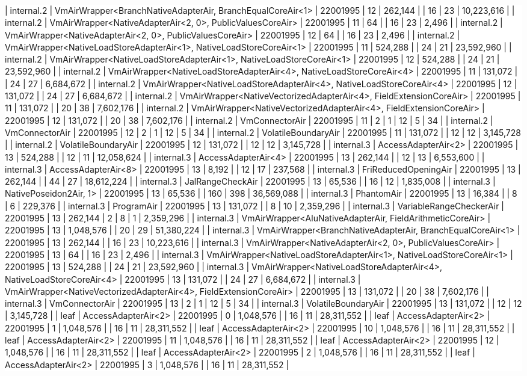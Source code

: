 | internal.2 | VmAirWrapper<BranchNativeAdapterAir, BranchEqualCoreAir<1> | 22001995 | 12 | 262,144 |  | 16 | 23 | 10,223,616 | 
| internal.2 | VmAirWrapper<NativeAdapterAir<2, 0>, PublicValuesCoreAir> | 22001995 | 11 | 64 |  | 16 | 23 | 2,496 | 
| internal.2 | VmAirWrapper<NativeAdapterAir<2, 0>, PublicValuesCoreAir> | 22001995 | 12 | 64 |  | 16 | 23 | 2,496 | 
| internal.2 | VmAirWrapper<NativeLoadStoreAdapterAir<1>, NativeLoadStoreCoreAir<1> | 22001995 | 11 | 524,288 |  | 24 | 21 | 23,592,960 | 
| internal.2 | VmAirWrapper<NativeLoadStoreAdapterAir<1>, NativeLoadStoreCoreAir<1> | 22001995 | 12 | 524,288 |  | 24 | 21 | 23,592,960 | 
| internal.2 | VmAirWrapper<NativeLoadStoreAdapterAir<4>, NativeLoadStoreCoreAir<4> | 22001995 | 11 | 131,072 |  | 24 | 27 | 6,684,672 | 
| internal.2 | VmAirWrapper<NativeLoadStoreAdapterAir<4>, NativeLoadStoreCoreAir<4> | 22001995 | 12 | 131,072 |  | 24 | 27 | 6,684,672 | 
| internal.2 | VmAirWrapper<NativeVectorizedAdapterAir<4>, FieldExtensionCoreAir> | 22001995 | 11 | 131,072 |  | 20 | 38 | 7,602,176 | 
| internal.2 | VmAirWrapper<NativeVectorizedAdapterAir<4>, FieldExtensionCoreAir> | 22001995 | 12 | 131,072 |  | 20 | 38 | 7,602,176 | 
| internal.2 | VmConnectorAir | 22001995 | 11 | 2 | 1 | 12 | 5 | 34 | 
| internal.2 | VmConnectorAir | 22001995 | 12 | 2 | 1 | 12 | 5 | 34 | 
| internal.2 | VolatileBoundaryAir | 22001995 | 11 | 131,072 |  | 12 | 12 | 3,145,728 | 
| internal.2 | VolatileBoundaryAir | 22001995 | 12 | 131,072 |  | 12 | 12 | 3,145,728 | 
| internal.3 | AccessAdapterAir<2> | 22001995 | 13 | 524,288 |  | 12 | 11 | 12,058,624 | 
| internal.3 | AccessAdapterAir<4> | 22001995 | 13 | 262,144 |  | 12 | 13 | 6,553,600 | 
| internal.3 | AccessAdapterAir<8> | 22001995 | 13 | 8,192 |  | 12 | 17 | 237,568 | 
| internal.3 | FriReducedOpeningAir | 22001995 | 13 | 262,144 |  | 44 | 27 | 18,612,224 | 
| internal.3 | JalRangeCheckAir | 22001995 | 13 | 65,536 |  | 16 | 12 | 1,835,008 | 
| internal.3 | NativePoseidon2Air<BabyBearParameters>, 1> | 22001995 | 13 | 65,536 |  | 160 | 398 | 36,569,088 | 
| internal.3 | PhantomAir | 22001995 | 13 | 16,384 |  | 8 | 6 | 229,376 | 
| internal.3 | ProgramAir | 22001995 | 13 | 131,072 |  | 8 | 10 | 2,359,296 | 
| internal.3 | VariableRangeCheckerAir | 22001995 | 13 | 262,144 | 2 | 8 | 1 | 2,359,296 | 
| internal.3 | VmAirWrapper<AluNativeAdapterAir, FieldArithmeticCoreAir> | 22001995 | 13 | 1,048,576 |  | 20 | 29 | 51,380,224 | 
| internal.3 | VmAirWrapper<BranchNativeAdapterAir, BranchEqualCoreAir<1> | 22001995 | 13 | 262,144 |  | 16 | 23 | 10,223,616 | 
| internal.3 | VmAirWrapper<NativeAdapterAir<2, 0>, PublicValuesCoreAir> | 22001995 | 13 | 64 |  | 16 | 23 | 2,496 | 
| internal.3 | VmAirWrapper<NativeLoadStoreAdapterAir<1>, NativeLoadStoreCoreAir<1> | 22001995 | 13 | 524,288 |  | 24 | 21 | 23,592,960 | 
| internal.3 | VmAirWrapper<NativeLoadStoreAdapterAir<4>, NativeLoadStoreCoreAir<4> | 22001995 | 13 | 131,072 |  | 24 | 27 | 6,684,672 | 
| internal.3 | VmAirWrapper<NativeVectorizedAdapterAir<4>, FieldExtensionCoreAir> | 22001995 | 13 | 131,072 |  | 20 | 38 | 7,602,176 | 
| internal.3 | VmConnectorAir | 22001995 | 13 | 2 | 1 | 12 | 5 | 34 | 
| internal.3 | VolatileBoundaryAir | 22001995 | 13 | 131,072 |  | 12 | 12 | 3,145,728 | 
| leaf | AccessAdapterAir<2> | 22001995 | 0 | 1,048,576 |  | 16 | 11 | 28,311,552 | 
| leaf | AccessAdapterAir<2> | 22001995 | 1 | 1,048,576 |  | 16 | 11 | 28,311,552 | 
| leaf | AccessAdapterAir<2> | 22001995 | 10 | 1,048,576 |  | 16 | 11 | 28,311,552 | 
| leaf | AccessAdapterAir<2> | 22001995 | 11 | 1,048,576 |  | 16 | 11 | 28,311,552 | 
| leaf | AccessAdapterAir<2> | 22001995 | 12 | 1,048,576 |  | 16 | 11 | 28,311,552 | 
| leaf | AccessAdapterAir<2> | 22001995 | 2 | 1,048,576 |  | 16 | 11 | 28,311,552 | 
| leaf | AccessAdapterAir<2> | 22001995 | 3 | 1,048,576 |  | 16 | 11 | 28,311,552 | 